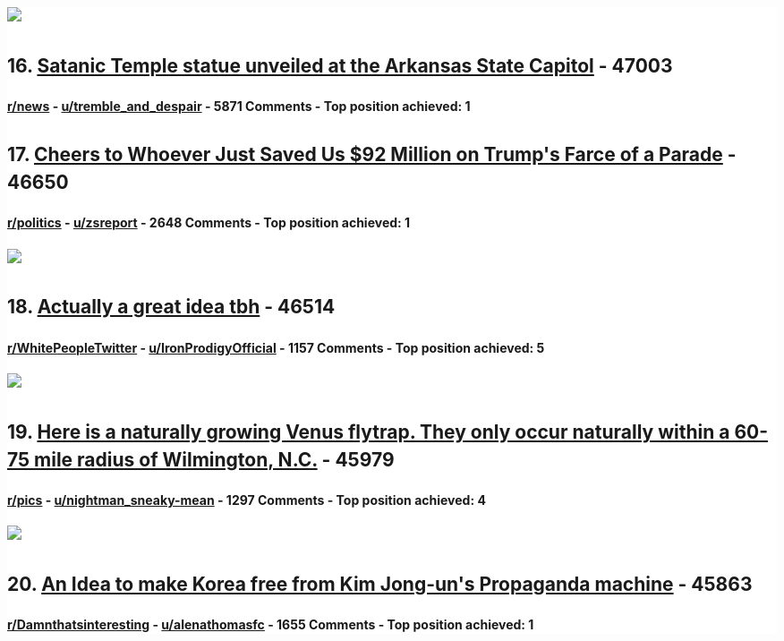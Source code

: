 <a href="https://i.imgur.com/C9fQ5Vd.jpg"><img src="https://a.thumbs.redditmedia.com/rpsbQ-xprh38j7BEm1QKLgjNVU7yhHfzIoWrUTiCcl4.jpg"></img></a>

## 16. [Satanic Temple statue unveiled at the Arkansas State Capitol](http://reddit.com/r/news/comments/981m68/satanic_temple_statue_unveiled_at_the_arkansas/) - 47003
#### [r/news](http://reddit.com/r/news) - [u/tremble_and_despair](http://reddit.com/u/tremble_and_despair) - 5871 Comments - Top position achieved: 1

## 17. [Cheers to Whoever Just Saved Us $92 Million on Trump's Farce of a Parade](http://reddit.com/r/politics/comments/982e6d/cheers_to_whoever_just_saved_us_92_million_on/) - 46650
#### [r/politics](http://reddit.com/r/politics) - [u/zsreport](http://reddit.com/u/zsreport) - 2648 Comments - Top position achieved: 1

<a href="https://www.esquire.com/news-politics/politics/a22756392/cheers-to-whoever-just-saved-us-dollar92-million-on-trumps-farce-of-a-parade/"><img src="https://b.thumbs.redditmedia.com/YeLIYFnM8xTPTXWiKmC7z6xbE-7fiYGnpL07uAYU9YM.jpg"></img></a>

## 18. [Actually a great idea tbh](http://reddit.com/r/WhitePeopleTwitter/comments/982du7/actually_a_great_idea_tbh/) - 46514
#### [r/WhitePeopleTwitter](http://reddit.com/r/WhitePeopleTwitter) - [u/IronProdigyOfficial](http://reddit.com/u/IronProdigyOfficial) - 1157 Comments - Top position achieved: 5

<a href="https://i.redd.it/tp19rsw2rng11.jpg"><img src="https://b.thumbs.redditmedia.com/mUj51Lj97bushvXpLJTm8fEg8_6MYIPeQgtbjIngX3g.jpg"></img></a>

## 19. [Here is a naturally growing Venus flytrap. They only occur naturally within a 60-75 mile radius of Wilmington, N.C.](http://reddit.com/r/pics/comments/97xyr8/here_is_a_naturally_growing_venus_flytrap_they/) - 45979
#### [r/pics](http://reddit.com/r/pics) - [u/nightman_sneaky-mean](http://reddit.com/u/nightman_sneaky-mean) - 1297 Comments - Top position achieved: 4

<a href="https://i.redd.it/he3kf82zyjg11.jpg"><img src="https://b.thumbs.redditmedia.com/N2kSdG0EPIWQKLTuS52Jc1xRr28rAvDFSJ4AgWmP_eI.jpg"></img></a>

## 20. [An Idea to make Korea free from Kim Jong-un's Propaganda machine](http://reddit.com/r/Damnthatsinteresting/comments/982w3p/an_idea_to_make_korea_free_from_kim_jonguns/) - 45863
#### [r/Damnthatsinteresting](http://reddit.com/r/Damnthatsinteresting) - [u/alenathomasfc](http://reddit.com/u/alenathomasfc) - 1655 Comments - Top position achieved: 1
